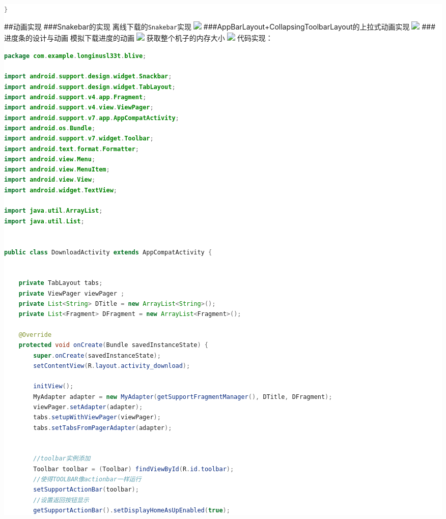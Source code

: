 ```JAVA
}

```
##动画实现
###Snakebar的实现
   离线下载的```Snakebar```实现
![](D:\CYann_WorkSpace\AS_WorkSpace\BLive_CYann\doc\rec\26.png)
###AppBarLayout+CollapsingToolbarLayout的上拉式动画实现
![](D:\CYann_WorkSpace\AS_WorkSpace\BLive_CYann\doc\rec\25.png)
###进度条的设计与动画
   模拟下载进度的动画
![](D:\CYann_WorkSpace\AS_WorkSpace\BLive_CYann\doc\rec\24.png)
   获取整个机子的内存大小
![](D:\CYann_WorkSpace\AS_WorkSpace\BLive_CYann\doc\rec\27.png)
   代码实现：
```JAVA
package com.example.longinusl33t.blive;

import android.support.design.widget.Snackbar;
import android.support.design.widget.TabLayout;
import android.support.v4.app.Fragment;
import android.support.v4.view.ViewPager;
import android.support.v7.app.AppCompatActivity;
import android.os.Bundle;
import android.support.v7.widget.Toolbar;
import android.text.format.Formatter;
import android.view.Menu;
import android.view.MenuItem;
import android.view.View;
import android.widget.TextView;

import java.util.ArrayList;
import java.util.List;


public class DownloadActivity extends AppCompatActivity {


    private TabLayout tabs;
    private ViewPager viewPager ;
    private List<String> DTitle = new ArrayList<String>();
    private List<Fragment> DFragment = new ArrayList<Fragment>();

    @Override
    protected void onCreate(Bundle savedInstanceState) {
        super.onCreate(savedInstanceState);
        setContentView(R.layout.activity_download);

        initView();
        MyAdapter adapter = new MyAdapter(getSupportFragmentManager(), DTitle, DFragment);
        viewPager.setAdapter(adapter);
        tabs.setupWithViewPager(viewPager);
        tabs.setTabsFromPagerAdapter(adapter);


        //toolbar实例添加
        Toolbar toolbar = (Toolbar) findViewById(R.id.toolbar);
        //使得TOOLBAR像actionbar一样运行
        setSupportActionBar(toolbar);
        //设置返回按钮显示
        getSupportActionBar().setDisplayHomeAsUpEnabled(true);
```